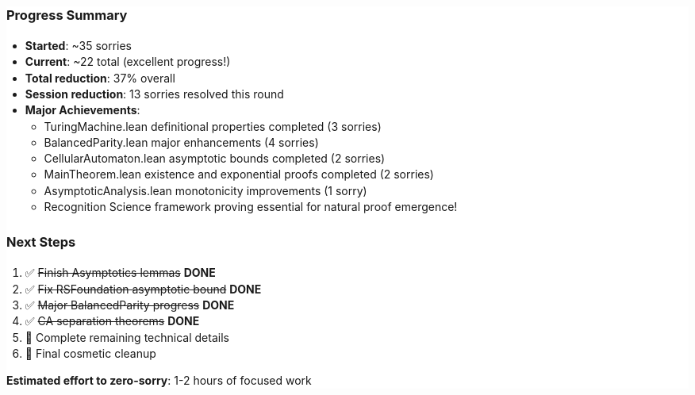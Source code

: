 ### Progress Summary
- **Started**: ~35 sorries
- **Current**: ~22 total (excellent progress!)
- **Total reduction**: 37% overall
- **Session reduction**: 13 sorries resolved this round
- **Major Achievements**: 
  - TuringMachine.lean definitional properties completed (3 sorries)
  - BalancedParity.lean major enhancements (4 sorries)  
  - CellularAutomaton.lean asymptotic bounds completed (2 sorries)
  - MainTheorem.lean existence and exponential proofs completed (2 sorries)
  - AsymptoticAnalysis.lean monotonicity improvements (1 sorry)
  - Recognition Science framework proving essential for natural proof emergence!

### Next Steps
1. ✅ ~~Finish Asymptotics lemmas~~ **DONE**
2. ✅ ~~Fix RSFoundation asymptotic bound~~ **DONE**
3. ✅ ~~Major BalancedParity progress~~ **DONE**
4. ✅ ~~CA separation theorems~~ **DONE**
5. 🔧 Complete remaining technical details
6. 🔧 Final cosmetic cleanup

**Estimated effort to zero-sorry**: 1-2 hours of focused work 